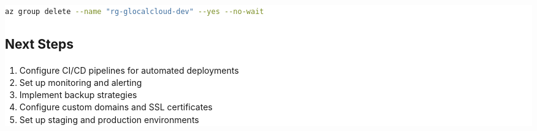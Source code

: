 ```bash
az group delete --name "rg-glocalcloud-dev" --yes --no-wait
```

## Next Steps

1. Configure CI/CD pipelines for automated deployments
2. Set up monitoring and alerting
3. Implement backup strategies
4. Configure custom domains and SSL certificates
5. Set up staging and production environments